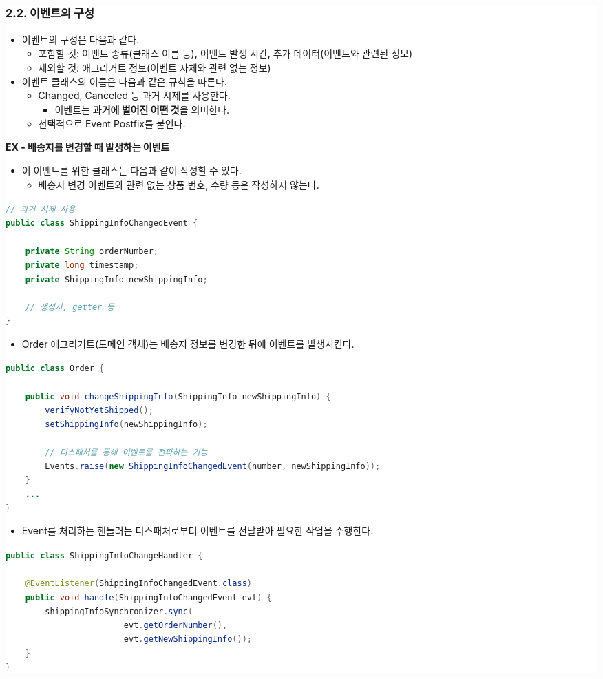 ### 2.2. 이벤트의 구성

- 이벤트의 구성은 다음과 같다.
  - 포함할 것: 이벤트 종류(클래스 이름 등), 이벤트 발생 시간, 추가 데이터(이벤트와 관련된 정보)
  - 제외할 것: 애그리거트 정보(이벤트 자체와 관련 없는 정보)
- 이벤트 클래스의 이름은 다음과 같은 규칙을 따른다.
  - Changed, Canceled 등 과거 시제를 사용한다.
    - 이벤트는 **과거에 벌어진 어떤 것**을 의미한다.
  - 선택적으로 Event Postfix를 붙인다.

**EX - 배송지를 변경할 때 발생하는 이벤트**

- 이 이벤트를 위한 클래스는 다음과 같이 작성할 수 있다.
  - 배송지 변경 이벤트와 관련 없는 상품 번호, 수량 등은 작성하지 않는다.

```java
// 과거 시제 사용
public class ShippingInfoChangedEvent {

	private String orderNumber;
	private long timestamp;
	private ShippingInfo newShippingInfo;

	// 생성자, getter 등
}
```

- Order 애그리거트(도메인 객체)는 배송지 정보를 변경한 뒤에 이벤트를 발생시킨다.

```java
public class Order {

	public void changeShippingInfo(ShippingInfo newShippingInfo) {
		verifyNotYetShipped();
		setShippingInfo(newShippingInfo);

		// 디스패처를 통해 이벤트를 전파하는 기능
		Events.raise(new ShippingInfoChangedEvent(number, newShippingInfo));
	}
	...
}
```

- Event를 처리하는 핸들러는 디스패처로부터 이벤트를 전달받아 필요한 작업을 수행한다.

```java
public class ShippingInfoChangeHandler {

	@EventListener(ShippingInfoChangedEvent.class)
	public void handle(ShippingInfoChangedEvent evt) {
		shippingInfoSynchronizer.sync(
						evt.getOrderNumber(),
						evt.getNewShippingInfo());
	}
}
```
